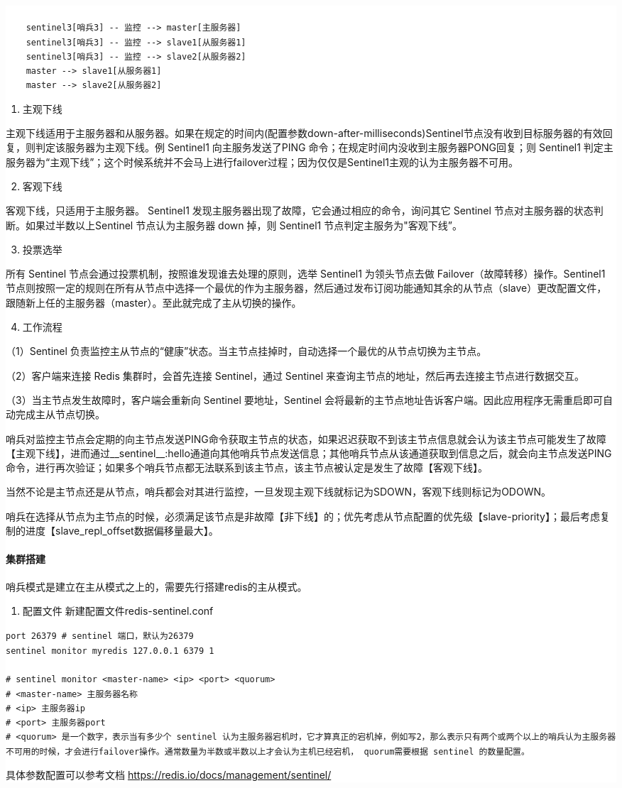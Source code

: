 ```mermaid

    sentinel3[哨兵3] -- 监控 --> master[主服务器]
    sentinel3[哨兵3] -- 监控 --> slave1[从服务器1]
    sentinel3[哨兵3] -- 监控 --> slave2[从服务器2]
    master --> slave1[从服务器1]
    master --> slave2[从服务器2]
```

1. 主观下线

主观下线适用于主服务器和从服务器。如果在规定的时间内(配置参数down-after-milliseconds)Sentinel节点没有收到目标服务器的有效回复，则判定该服务器为主观下线。例 Sentinel1 向主服务发送了PING 命令；在规定时间内没收到主服务器PONG回复；则 Sentinel1 判定主服务器为“主观下线”；这个时候系统并不会马上进行failover过程；因为仅仅是Sentinel1主观的认为主服务器不可用。

2. 客观下线

客观下线，只适用于主服务器。 Sentinel1 发现主服务器出现了故障，它会通过相应的命令，询问其它 Sentinel 节点对主服务器的状态判断。如果过半数以上Sentinel 节点认为主服务器 down 掉，则 Sentinel1 节点判定主服务为"客观下线”。

3. 投票选举

所有 Sentinel 节点会通过投票机制，按照谁发现谁去处理的原则，选举 Sentinel1 为领头节点去做 Failover（故障转移）操作。Sentinel1 节点则按照一定的规则在所有从节点中选择一个最优的作为主服务器，然后通过发布订阅功能通知其余的从节点（slave）更改配置文件，跟随新上任的主服务器（master）。至此就完成了主从切换的操作。

4. 工作流程

（1）Sentinel 负责监控主从节点的“健康”状态。当主节点挂掉时，自动选择一个最优的从节点切换为主节点。

（2）客户端来连接 Redis 集群时，会首先连接 Sentinel，通过 Sentinel 来查询主节点的地址，然后再去连接主节点进行数据交互。

（3）当主节点发生故障时，客户端会重新向 Sentinel 要地址，Sentinel 会将最新的主节点地址告诉客户端。因此应用程序无需重启即可自动完成主从节点切换。

哨兵对监控主节点会定期的向主节点发送PING命令获取主节点的状态，如果迟迟获取不到该主节点信息就会认为该主节点可能发生了故障【主观下线】，进而通过__sentinel__:hello通道向其他哨兵节点发送信息；其他哨兵节点从该通道获取到信息之后，就会向主节点发送PING命令，进行再次验证；如果多个哨兵节点都无法联系到该主节点，该主节点被认定是发生了故障【客观下线】。

当然不论是主节点还是从节点，哨兵都会对其进行监控，一旦发现主观下线就标记为SDOWN，客观下线则标记为ODOWN。

哨兵在选择从节点为主节点的时候，必须满足该节点是非故障【非下线】的；优先考虑从节点配置的优先级【slave-priority】；最后考虑复制的进度【slave_repl_offset数据偏移量最大】。



#### 集群搭建
哨兵模式是建立在主从模式之上的，需要先行搭建redis的主从模式。

1. 配置文件
新建配置文件redis-sentinel.conf
```
port 26379 # sentinel 端口，默认为26379
sentinel monitor myredis 127.0.0.1 6379 1

# sentinel monitor <master-name> <ip> <port> <quorum>
# <master-name> 主服务器名称
# <ip> 主服务器ip
# <port> 主服务器port
# <quorum> 是一个数字，表示当有多少个 sentinel 认为主服务器宕机时，它才算真正的宕机掉，例如写2，那么表示只有两个或两个以上的哨兵认为主服务器不可用的时候，才会进行failover操作。通常数量为半数或半数以上才会认为主机已经宕机， quorum需要根据 sentinel 的数量配置。
```
具体参数配置可以参考文档 https://redis.io/docs/management/sentinel/
